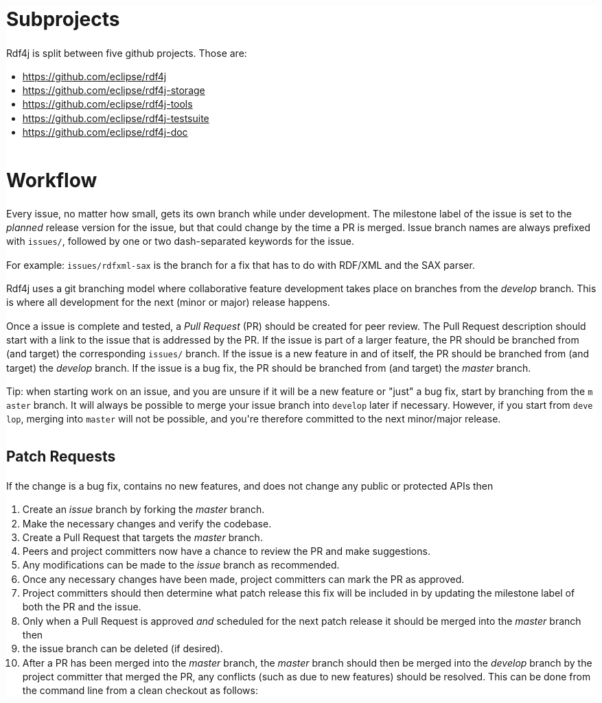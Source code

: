 # Subprojects

Rdf4j is split between five github projects. Those are:

* https://github.com/eclipse/rdf4j
* https://github.com/eclipse/rdf4j-storage
* https://github.com/eclipse/rdf4j-tools
* https://github.com/eclipse/rdf4j-testsuite
* https://github.com/eclipse/rdf4j-doc

# Workflow

Every issue, no matter how small, gets its own branch while under development.
The milestone label of the issue is set to the *planned* release version for the
issue, but that could change by the time a PR is merged.
Issue branch names are always prefixed with `issues/`, followed by one or two dash-separated keywords for the issue.

For example: `issues/rdfxml-sax` is the branch for a fix that has to do with RDF/XML and the SAX parser.

Rdf4j uses a git branching model where collaborative feature development takes
place on branches from the _develop_ branch. This is where all development for
the next (minor or major) release happens.

Once a issue is complete and tested, a *Pull Request* (PR) should be created for
peer review. The Pull Request description should start with a link to the issue that is addressed by the PR.
If the issue is part of a larger feature, the PR should be branched from
(and target) the corresponding `issues/` branch.
If the issue is a new feature in and of itself, the PR should be branched from
(and target) the _develop_ branch.
If the issue is a bug fix, the PR should be branched from
(and target) the _master_ branch.

Tip: when starting work on an issue, and you are unsure if it will be a new feature or "just" a bug fix, start by branching from the 
`master` branch. It will always be possible to merge your issue branch into `develop` later if necessary. However, if you start from `develop`, merging into `master` will not be possible, and you're therefore committed to the next minor/major release.

## Patch Requests

If the change is a bug fix, contains no new features, and
does not change any public or protected APIs then

1. Create an _issue_ branch by forking the _master_ branch.
2. Make the necessary changes and verify the codebase.
3. Create a Pull Request that targets the _master_ branch.
4. Peers and project committers now have a chance to review the PR and make suggestions.
5. Any modifications can be made to the _issue_ branch as recommended.
6. Once any necessary changes have been made, project committers can mark the PR as approved.
7. Project committers should then determine what patch release this fix will be included in by updating the milestone label of both the PR and the issue.
8. Only when a Pull Request is approved *and* scheduled for the next patch release it should be merged
into the _master_ branch then
9. the issue branch can be deleted (if desired).
10. After a PR has been merged into the _master_ branch, the _master_ branch should
then be merged into the _develop_ branch by the project committer that merged the PR,
any conflicts (such as due to new features) should be resolved.
This can be done from the command line from a clean checkout as follows:

